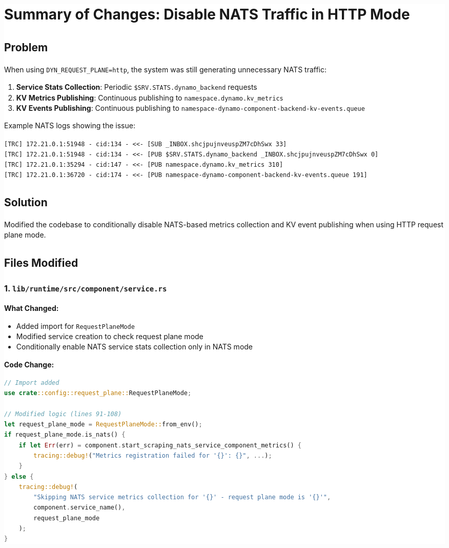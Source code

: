 # Summary of Changes: Disable NATS Traffic in HTTP Mode

## Problem

When using `DYN_REQUEST_PLANE=http`, the system was still generating unnecessary NATS traffic:

1. **Service Stats Collection**: Periodic `$SRV.STATS.dynamo_backend` requests
2. **KV Metrics Publishing**: Continuous publishing to `namespace.dynamo.kv_metrics`
3. **KV Events Publishing**: Continuous publishing to `namespace-dynamo-component-backend-kv-events.queue`

Example NATS logs showing the issue:
```
[TRC] 172.21.0.1:51948 - cid:134 - <<- [SUB _INBOX.shcjpujnveuspZM7cDhSwx 33]
[TRC] 172.21.0.1:51948 - cid:134 - <<- [PUB $SRV.STATS.dynamo_backend _INBOX.shcjpujnveuspZM7cDhSwx 0]
[TRC] 172.21.0.1:35294 - cid:147 - <<- [PUB namespace.dynamo.kv_metrics 310]
[TRC] 172.21.0.1:36720 - cid:174 - <<- [PUB namespace-dynamo-component-backend-kv-events.queue 191]
```

## Solution

Modified the codebase to conditionally disable NATS-based metrics collection and KV event publishing when using HTTP request plane mode.

## Files Modified

### 1. `lib/runtime/src/component/service.rs`

**What Changed:**
- Added import for `RequestPlaneMode`
- Modified service creation to check request plane mode
- Conditionally enable NATS service stats collection only in NATS mode

**Code Change:**
```rust
// Import added
use crate::config::request_plane::RequestPlaneMode;

// Modified logic (lines 91-108)
let request_plane_mode = RequestPlaneMode::from_env();
if request_plane_mode.is_nats() {
    if let Err(err) = component.start_scraping_nats_service_component_metrics() {
        tracing::debug!("Metrics registration failed for '{}': {}", ...);
    }
} else {
    tracing::debug!(
        "Skipping NATS service metrics collection for '{}' - request plane mode is '{}'",
        component.service_name(),
        request_plane_mode
    );
}
```

